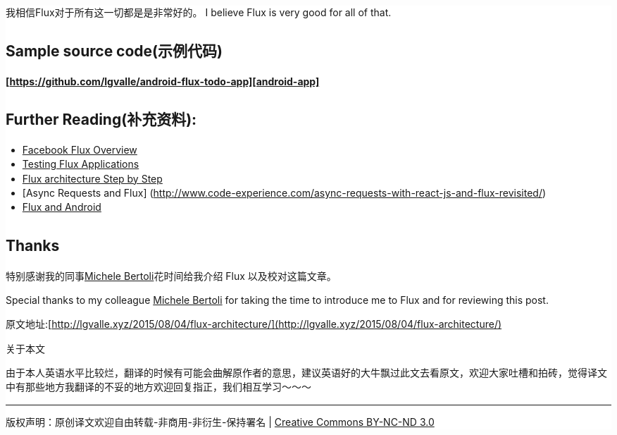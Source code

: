 我相信Flux对于所有这一切都是是非常好的。
I believe Flux is very good for all of that.


## Sample source code(示例代码)

**[https://github.com/lgvalle/android-flux-todo-app][android-app]**


## Further Reading(补充资料):
* [Facebook Flux Overview][flux-arch]
* [Testing Flux Applications](https://facebook.github.io/flux/docs/testing-flux-applications.html#content)
* [Flux architecture Step by Step](http://blogs.atlassian.com/2014/08/flux-architecture-step-by-step/)
* [Async Requests and Flux] (http://www.code-experience.com/async-requests-with-react-js-and-flux-revisited/)
* [Flux and Android](http://armueller.github.io/android/2015/03/29/flux-and-android.html)


[clean-architecture]: https://blog.8thlight.com/uncle-bob/2012/08/13/the-clean-architecture.html
[flux-arch]: https://facebook.github.io/flux/docs/overview.html
[unidirectional]: https://www.youtube.com/watch?v=i__969noyAM

[flux-graph-simple]: https://raw.githubusercontent.com/lgvalle/lgvalle.github.io/master/public/images/flux-graph-simple.png 

[flux-graph-complete]: https://raw.githubusercontent.com/lgvalle/lgvalle.github.io/master/public/images/flux-graph-complete.png

[flux-graph-store]: https://raw.githubusercontent.com/lgvalle/lgvalle.github.io/master/public/images/flux-store.png

[android-app]: https://github.com/lgvalle/android-flux-todo-app

## Thanks

特别感谢我的同事[Michele Bertoli](https://twitter.com/MicheleBertoli)花时间给我介绍 Flux 以及校对这篇文章。

Special thanks to my colleague [Michele Bertoli](https://twitter.com/MicheleBertoli) for taking the time to introduce me to Flux and for reviewing this post.

原文地址:[http://lgvalle.xyz/2015/08/04/flux-architecture/](http://lgvalle.xyz/2015/08/04/flux-architecture/)

关于本文

由于本人英语水平比较烂，翻译的时候有可能会曲解原作者的意思，建议英语好的大牛飘过此文去看原文，欢迎大家吐槽和拍砖，觉得译文中有那些地方我翻译的不妥的地方欢迎回复指正，我们相互学习～～～

----
版权声明：原创译文欢迎自由转载-非商用-非衍生-保持署名 | [Creative Commons BY-NC-ND 3.0](http://creativecommons.org/licenses/by-nc-nd/3.0/deed.zh)